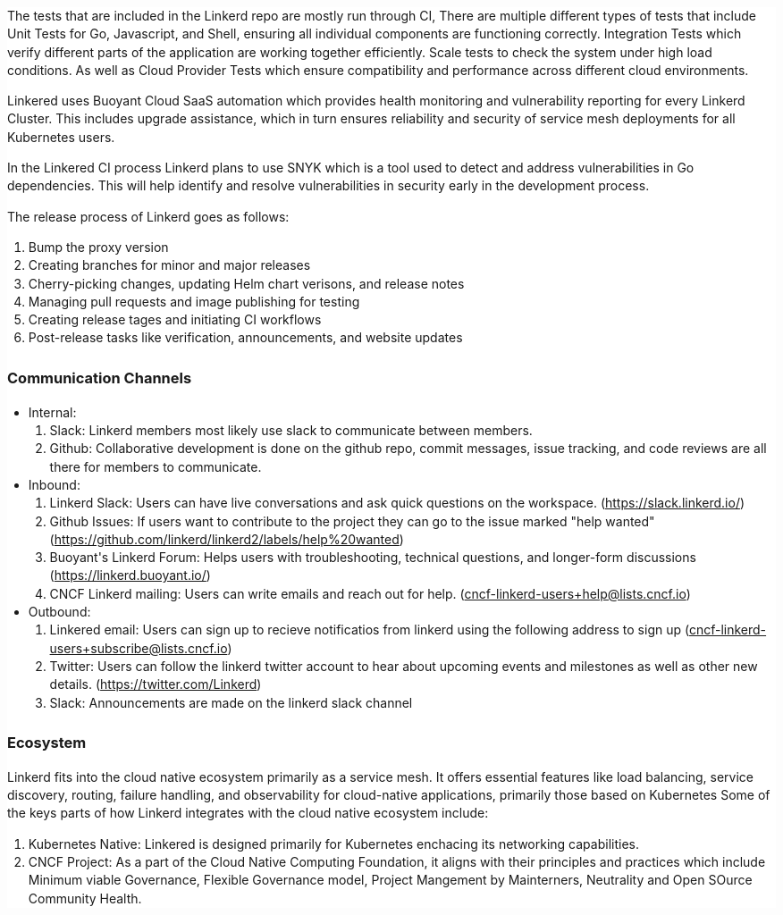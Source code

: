 The tests that are included in the Linkerd repo are mostly run through CI, There are multiple different types of tests that include Unit Tests for Go, Javascript, and Shell, ensuring all individual components are functioning correctly. Integration Tests which verify different parts of the application are working together efficiently. Scale tests to check the system under high load conditions. As well as Cloud Provider Tests which ensure compatibility and performance across different cloud environments.   

Linkered uses Buoyant Cloud SaaS automation which provides health monitoring and vulnerability reporting for every Linkerd Cluster. This includes upgrade assistance, which in turn ensures reliability and security of service mesh deployments for all Kubernetes users. 

In the Linkered CI process Linkerd plans to use SNYK which is a tool used to detect and address vulnerabilities in Go dependencies. This will help identify and resolve vulnerabilities in security early in the development process.

The release process of Linkerd goes as follows: 
1. Bump the proxy version
2. Creating branches for minor and major releases 
3. Cherry-picking changes, updating Helm chart verisons, and release notes
4. Managing pull requests and image publishing for testing 
5. Creating release tages and initiating CI workflows
6. Post-release tasks like verification, announcements, and website updates

### Communication Channels 

  * Internal: 
    1. Slack: Linkerd members most likely use slack to communicate between members. 
    2. Github: Collaborative development is done on the github repo, commit messages, issue tracking, and code reviews are all there for members to communicate.
  * Inbound: 
    1. Linkerd Slack: Users can have live conversations and ask quick questions on the workspace. (https://slack.linkerd.io/)
    2. Github Issues: If users want to contribute to the project they can go to the issue marked "help wanted" (https://github.com/linkerd/linkerd2/labels/help%20wanted)
    3. Buoyant's Linkerd Forum: Helps users with troubleshooting, technical questions, and longer-form discussions (https://linkerd.buoyant.io/)
    4. CNCF Linkerd mailing: Users can write emails and reach out for help. (cncf-linkerd-users+help@lists.cncf.io)
  * Outbound: 
    1. Linkered email: Users can sign up to recieve notificatios from linkerd using the following address to sign up (cncf-linkerd-users+subscribe@lists.cncf.io)
    2. Twitter: Users can follow the linkerd twitter account to hear about upcoming events and milestones as well as other new details. (https://twitter.com/Linkerd)
    3. Slack: Announcements are made on the linkerd slack channel

### Ecosystem

  Linkerd fits into the cloud native ecosystem primarily as a service mesh. It offers essential features like load balancing, service discovery, routing, failure handling, and observability for cloud-native applications, primarily those based on Kubernetes
  Some of the keys parts of how Linkerd integrates with the cloud native ecosystem include: 
  1. Kubernetes Native: Linkered is designed primarily for Kubernetes enchacing its networking capabilities. 
  2. CNCF Project: As a part of the Cloud Native Computing Foundation, it aligns with their principles and practices which include Minimum viable Governance, Flexible Governance model, Project Mangement by Mainterners, Neutrality and Open SOurce Community Health. 
